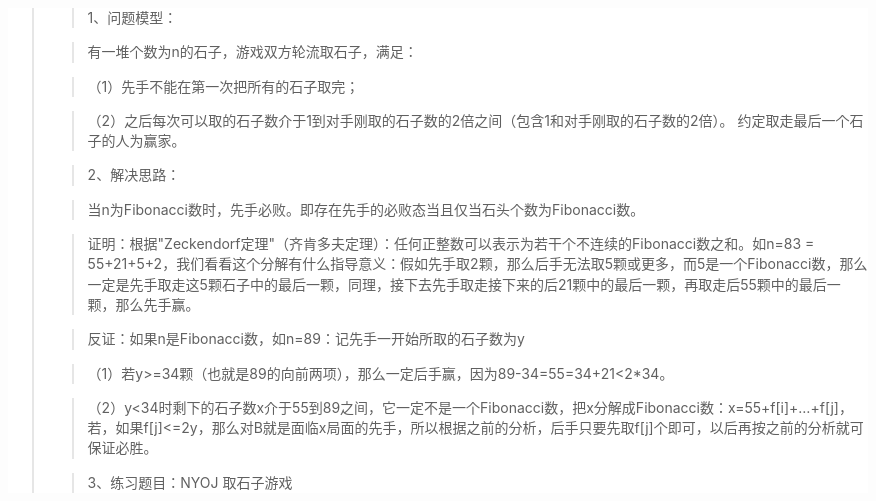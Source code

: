 
<blockquote>

> 
> 1、问题模型：
> 
> 

> 
> 有一堆个数为n的石子，游戏双方轮流取石子，满足：
> 
> 

> 
> （1）先手不能在第一次把所有的石子取完；
> 
> 

> 
> （2）之后每次可以取的石子数介于1到对手刚取的石子数的2倍之间（包含1和对手刚取的石子数的2倍）。 约定取走最后一个石子的人为赢家。
> 
> 

> 
> 2、解决思路：
> 
> 

> 
> 当n为Fibonacci数时，先手必败。即存在先手的必败态当且仅当石头个数为Fibonacci数。
> 
> 

> 
> 证明：根据"Zeckendorf定理"（齐肯多夫定理）：任何正整数可以表示为若干个不连续的Fibonacci数之和。如n=83 = 55+21+5+2，我们看看这个分解有什么指导意义：假如先手取2颗，那么后手无法取5颗或更多，而5是一个Fibonacci数，那么一定是先手取走这5颗石子中的最后一颗，同理，接下去先手取走接下来的后21颗中的最后一颗，再取走后55颗中的最后一颗，那么先手赢。
> 
> 

> 
> 反证：如果n是Fibonacci数，如n=89：记先手一开始所取的石子数为y
> 
> 

> 
> （1）若y>=34颗（也就是89的向前两项），那么一定后手赢，因为89-34=55=34+21<2*34。
> 
> 

> 
> （2）y<34时剩下的石子数x介于55到89之间，它一定不是一个Fibonacci数，把x分解成Fibonacci数：x=55+f[i]+…+f[j]，若，如果f[j]<=2y，那么对B就是面临x局面的先手，所以根据之前的分析，后手只要先取f[j]个即可，以后再按之前的分析就可保证必胜。
> 
> 

> 
> 3、练习题目：NYOJ 取石子游戏
> 
> 
